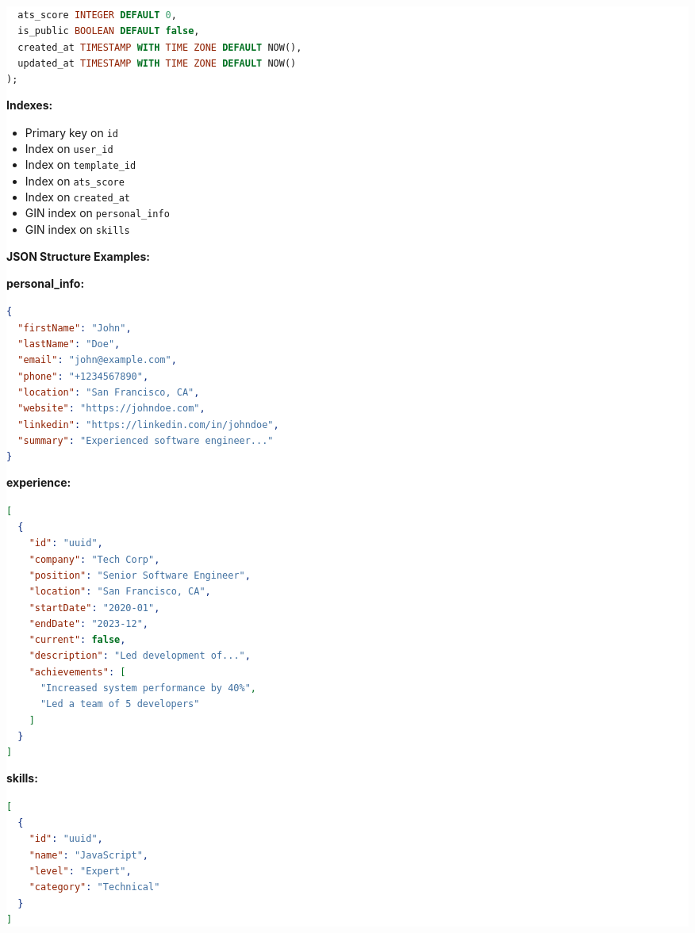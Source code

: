 ```sql
  ats_score INTEGER DEFAULT 0,
  is_public BOOLEAN DEFAULT false,
  created_at TIMESTAMP WITH TIME ZONE DEFAULT NOW(),
  updated_at TIMESTAMP WITH TIME ZONE DEFAULT NOW()
);
```

**Indexes:**
- Primary key on `id`
- Index on `user_id`
- Index on `template_id`
- Index on `ats_score`
- Index on `created_at`
- GIN index on `personal_info`
- GIN index on `skills`

**JSON Structure Examples:**

**personal_info:**
```json
{
  "firstName": "John",
  "lastName": "Doe",
  "email": "john@example.com",
  "phone": "+1234567890",
  "location": "San Francisco, CA",
  "website": "https://johndoe.com",
  "linkedin": "https://linkedin.com/in/johndoe",
  "summary": "Experienced software engineer..."
}
```

**experience:**
```json
[
  {
    "id": "uuid",
    "company": "Tech Corp",
    "position": "Senior Software Engineer",
    "location": "San Francisco, CA",
    "startDate": "2020-01",
    "endDate": "2023-12",
    "current": false,
    "description": "Led development of...",
    "achievements": [
      "Increased system performance by 40%",
      "Led a team of 5 developers"
    ]
  }
]
```

**skills:**
```json
[
  {
    "id": "uuid",
    "name": "JavaScript",
    "level": "Expert",
    "category": "Technical"
  }
]
```
